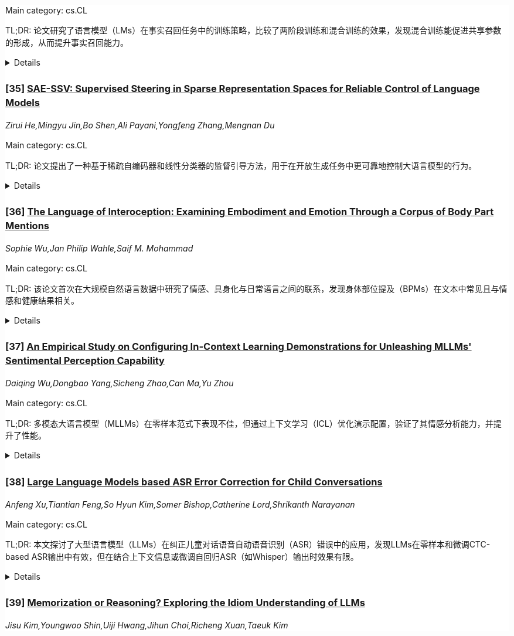 Main category: cs.CL

TL;DR: 论文研究了语言模型（LMs）在事实召回任务中的训练策略，比较了两阶段训练和混合训练的效果，发现混合训练能促进共享参数的形成，从而提升事实召回能力。


<details><summary>Details</summary></details>


### [35] [SAE-SSV: Supervised Steering in Sparse Representation Spaces for Reliable Control of Language Models](https://arxiv.org/abs/2505.16188)
*Zirui He,Mingyu Jin,Bo Shen,Ali Payani,Yongfeng Zhang,Mengnan Du*

Main category: cs.CL

TL;DR: 论文提出了一种基于稀疏自编码器和线性分类器的监督引导方法，用于在开放生成任务中更可靠地控制大语言模型的行为。


<details><summary>Details</summary></details>


### [36] [The Language of Interoception: Examining Embodiment and Emotion Through a Corpus of Body Part Mentions](https://arxiv.org/abs/2505.16189)
*Sophie Wu,Jan Philip Wahle,Saif M. Mohammad*

Main category: cs.CL

TL;DR: 该论文首次在大规模自然语言数据中研究了情感、具身化与日常语言之间的联系，发现身体部位提及（BPMs）在文本中常见且与情感和健康结果相关。


<details><summary>Details</summary></details>


### [37] [An Empirical Study on Configuring In-Context Learning Demonstrations for Unleashing MLLMs' Sentimental Perception Capability](https://arxiv.org/abs/2505.16193)
*Daiqing Wu,Dongbao Yang,Sicheng Zhao,Can Ma,Yu Zhou*

Main category: cs.CL

TL;DR: 多模态大语言模型（MLLMs）在零样本范式下表现不佳，但通过上下文学习（ICL）优化演示配置，验证了其情感分析能力，并提升了性能。


<details><summary>Details</summary></details>


### [38] [Large Language Models based ASR Error Correction for Child Conversations](https://arxiv.org/abs/2505.16212)
*Anfeng Xu,Tiantian Feng,So Hyun Kim,Somer Bishop,Catherine Lord,Shrikanth Narayanan*

Main category: cs.CL

TL;DR: 本文探讨了大型语言模型（LLMs）在纠正儿童对话语音自动语音识别（ASR）错误中的应用，发现LLMs在零样本和微调CTC-based ASR输出中有效，但在结合上下文信息或微调自回归ASR（如Whisper）输出时效果有限。


<details><summary>Details</summary></details>


### [39] [Memorization or Reasoning? Exploring the Idiom Understanding of LLMs](https://arxiv.org/abs/2505.16216)
*Jisu Kim,Youngwoo Shin,Uiji Hwang,Jihun Choi,Richeng Xuan,Taeuk Kim*
